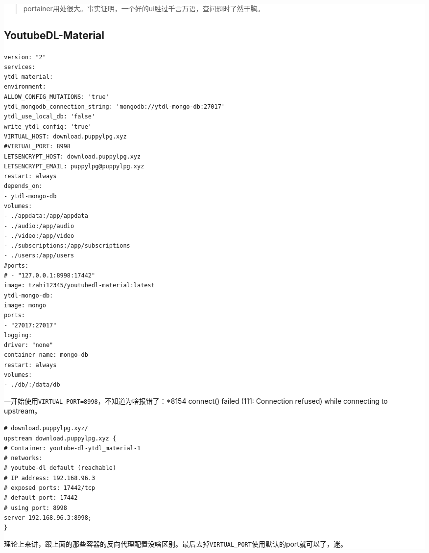 > portainer用处很大。事实证明，一个好的ui胜过千言万语，查问题时了然于胸。

## YoutubeDL-Material
```
version: "2"
services:
ytdl_material:
environment:
ALLOW_CONFIG_MUTATIONS: 'true'
ytdl_mongodb_connection_string: 'mongodb://ytdl-mongo-db:27017'
ytdl_use_local_db: 'false'
write_ytdl_config: 'true'
VIRTUAL_HOST: download.puppylpg.xyz
#VIRTUAL_PORT: 8998
LETSENCRYPT_HOST: download.puppylpg.xyz
LETSENCRYPT_EMAIL: puppylpg@puppylpg.xyz
restart: always
depends_on:
- ytdl-mongo-db
volumes:
- ./appdata:/app/appdata
- ./audio:/app/audio
- ./video:/app/video
- ./subscriptions:/app/subscriptions
- ./users:/app/users
#ports:
# - "127.0.0.1:8998:17442"
image: tzahi12345/youtubedl-material:latest
ytdl-mongo-db:
image: mongo
ports:
- "27017:27017"
logging:
driver: "none"
container_name: mongo-db
restart: always
volumes:
- ./db/:/data/db
```
一开始使用`VIRTUAL_PORT=8998`，不知道为啥报错了：*8154 connect() failed (111: Connection refused) while connecting to upstream。
```
# download.puppylpg.xyz/
upstream download.puppylpg.xyz {
# Container: youtube-dl-ytdl_material-1
# networks:
# youtube-dl_default (reachable)
# IP address: 192.168.96.3
# exposed ports: 17442/tcp
# default port: 17442
# using port: 8998
server 192.168.96.3:8998;
}
```
理论上来讲，跟上面的那些容器的反向代理配置没啥区别。最后去掉`VIRTUAL_PORT`使用默认的port就可以了，迷。
